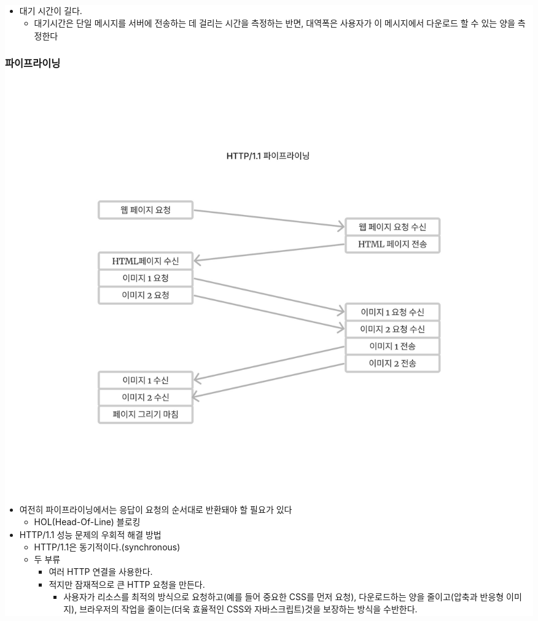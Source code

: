 * 대기 시간이 길다.
  * 대기시간은 단일 메시지를 서버에 전송하는 데 걸리는 시간을 측정하는 반면, 대역폭은 사용자가 이 메시지에서 다운로드 할 수 있는 양을 측정한다

### 파이프라이닝

<figure><img src="../../.gitbook/assets/image (21).png" alt=""><figcaption></figcaption></figure>

* 여전히 파이프라이닝에서는 응답이 요청의 순서대로 반환돼야 할 필요가 있다
  * HOL(Head-Of-Line) 블로킹
* HTTP/1.1 성능 문제의 우회적 해결 방법
  * HTTP/1.1은 동기적이다.(synchronous)
  * 두 부류
    * 여러 HTTP 연결을 사용한다.
    * 적지만 잠재적으로 큰 HTTP 요청을 만든다.
      * 사용자가 리소스를 최적의 방식으로 요청하고(예를 들어 중요한 CSS를 먼저 요청), 다운로드하는 양을 줄이고(압축과 반응형 이미지), 브라우저의 작업을 줄이는(더욱 효율적인 CSS와 자바스크립트)것을 보장하는 방식을 수반한다.
